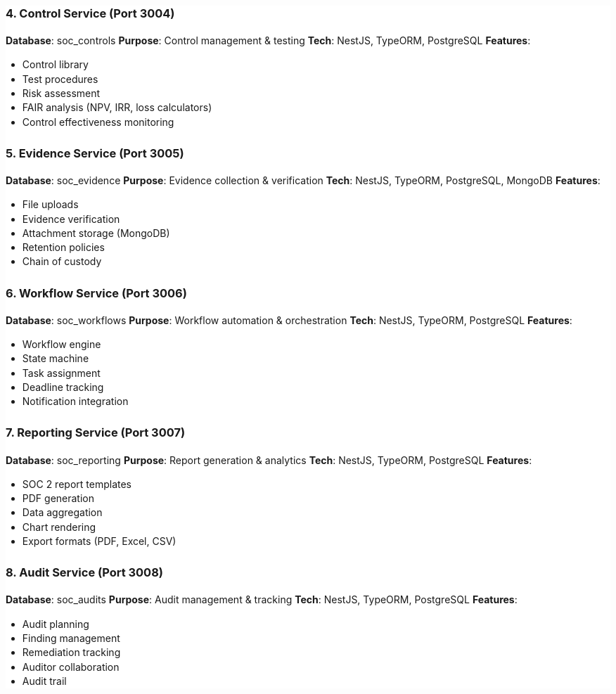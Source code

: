 ### 4. Control Service (Port 3004)
**Database**: soc_controls
**Purpose**: Control management & testing
**Tech**: NestJS, TypeORM, PostgreSQL
**Features**:
- Control library
- Test procedures
- Risk assessment
- FAIR analysis (NPV, IRR, loss calculators)
- Control effectiveness monitoring

### 5. Evidence Service (Port 3005)
**Database**: soc_evidence
**Purpose**: Evidence collection & verification
**Tech**: NestJS, TypeORM, PostgreSQL, MongoDB
**Features**:
- File uploads
- Evidence verification
- Attachment storage (MongoDB)
- Retention policies
- Chain of custody

### 6. Workflow Service (Port 3006)
**Database**: soc_workflows
**Purpose**: Workflow automation & orchestration
**Tech**: NestJS, TypeORM, PostgreSQL
**Features**:
- Workflow engine
- State machine
- Task assignment
- Deadline tracking
- Notification integration

### 7. Reporting Service (Port 3007)
**Database**: soc_reporting
**Purpose**: Report generation & analytics
**Tech**: NestJS, TypeORM, PostgreSQL
**Features**:
- SOC 2 report templates
- PDF generation
- Data aggregation
- Chart rendering
- Export formats (PDF, Excel, CSV)

### 8. Audit Service (Port 3008)
**Database**: soc_audits
**Purpose**: Audit management & tracking
**Tech**: NestJS, TypeORM, PostgreSQL
**Features**:
- Audit planning
- Finding management
- Remediation tracking
- Auditor collaboration
- Audit trail
